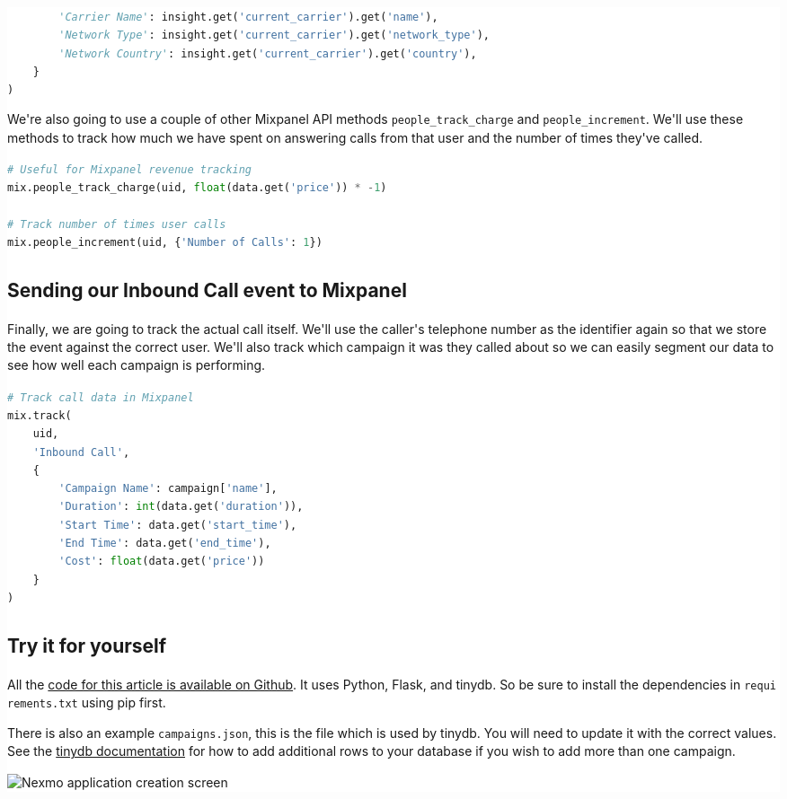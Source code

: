 ```python
        'Carrier Name': insight.get('current_carrier').get('name'),
        'Network Type': insight.get('current_carrier').get('network_type'),
        'Network Country': insight.get('current_carrier').get('country'),
    }
)
```

We're also going to use a couple of other Mixpanel API methods `people_track_charge` and `people_increment`. We'll use these methods to track how much we have spent on answering calls from that user and the number of times they've called.

```python
# Useful for Mixpanel revenue tracking
mix.people_track_charge(uid, float(data.get('price')) * -1)

# Track number of times user calls
mix.people_increment(uid, {'Number of Calls': 1})
```

## Sending our Inbound Call event to Mixpanel

Finally, we are going to track the actual call itself. We'll use the caller's telephone number as the identifier again so that we store the event against the correct user. We'll also track which campaign it was they called about so we can easily segment our data to see how well each campaign is performing.

```python
# Track call data in Mixpanel
mix.track(
    uid,
    'Inbound Call',
    {
        'Campaign Name': campaign['name'],
        'Duration': int(data.get('duration')),
        'Start Time': data.get('start_time'),
        'End Time': data.get('end_time'),
        'Cost': float(data.get('price'))
    }
)
```

## Try it for yourself

All the [code for this article is available on Github](https://github.com/nexmo-community/nexmo-flask-call-tracking). It uses Python, Flask, and tinydb. So be sure to install the dependencies in `requirements.txt` using pip first.

There is also an example `campaigns.json`, this is the file which is used by tinydb. You will need to update it with the correct values. See the [tinydb documentation](http://tinydb.readthedocs.io/en/latest/getting-started.html#basic-usage) for how to add additional rows to your database if you wish to add more than one campaign.

![Nexmo application creation screen](/content/blog/inbound-voice-call-campaign-tracking-with-mixpanel/voice-your-applications-2017-08-01-12-33-26.png)
